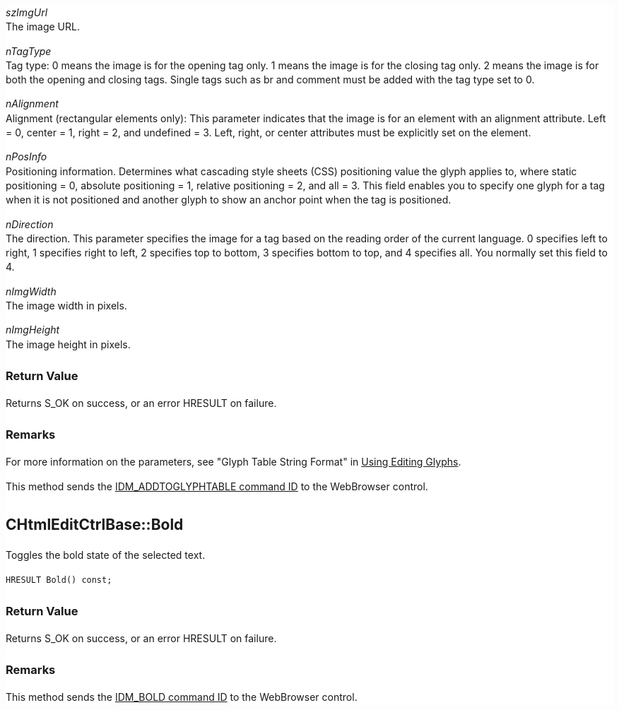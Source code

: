  *szImgUrl*  
 The image URL.  
  
 *nTagType*  
 Tag type: 0 means the image is for the opening tag only. 1 means the image is for the closing tag only. 2 means the image is for both the opening and closing tags. Single tags such as br and comment must be added with the tag type set to 0.  
  
 *nAlignment*  
 Alignment (rectangular elements only): This parameter indicates that the image is for an element with an alignment attribute. Left = 0, center = 1, right = 2, and undefined = 3. Left, right, or center attributes must be explicitly set on the element.  
  
 *nPosInfo*  
 Positioning information. Determines what cascading style sheets (CSS) positioning value the glyph applies to, where static positioning = 0, absolute positioning = 1, relative positioning = 2, and all = 3. This field enables you to specify one glyph for a tag when it is not positioned and another glyph to show an anchor point when the tag is positioned.  
  
 *nDirection*  
 The direction. This parameter specifies the image for a tag based on the reading order of the current language. 0 specifies left to right, 1 specifies right to left, 2 specifies top to bottom, 3 specifies bottom to top, and 4 specifies all. You normally set this field to 4.  
  
 *nImgWidth*  
 The image width in pixels.  
  
 *nImgHeight*  
 The image height in pixels.  
  
### Return Value  
 Returns S_OK on success, or an error HRESULT on failure.  
  
### Remarks  
 For more information on the parameters, see "Glyph Table String Format" in [Using Editing Glyphs](https://msdn.microsoft.com/library/aa969614.aspx).  
  
 This method sends the [IDM_ADDTOGLYPHTABLE command ID](https://msdn.microsoft.com/library/aa769891.aspx) to the WebBrowser control.  
  
##  <a name="bold"></a>  CHtmlEditCtrlBase::Bold  
 Toggles the bold state of the selected text.  
  
```  
HRESULT Bold() const;  
```  
  
### Return Value  
 Returns S_OK on success, or an error HRESULT on failure.  
  
### Remarks  
 This method sends the [IDM_BOLD command ID](https://msdn.microsoft.com/library/aa769861.aspx) to the WebBrowser control.  
  